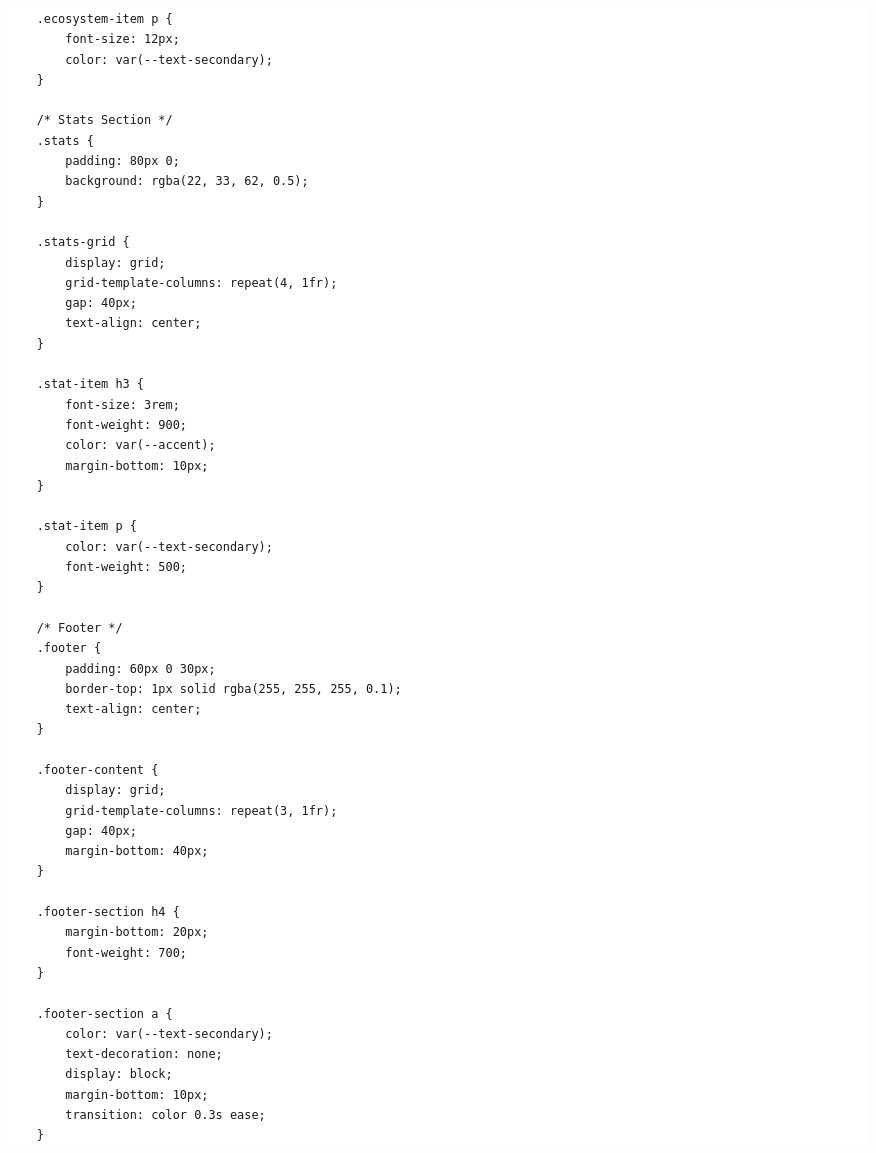         .ecosystem-item p {
            font-size: 12px;
            color: var(--text-secondary);
        }
        
        /* Stats Section */
        .stats {
            padding: 80px 0;
            background: rgba(22, 33, 62, 0.5);
        }
        
        .stats-grid {
            display: grid;
            grid-template-columns: repeat(4, 1fr);
            gap: 40px;
            text-align: center;
        }
        
        .stat-item h3 {
            font-size: 3rem;
            font-weight: 900;
            color: var(--accent);
            margin-bottom: 10px;
        }
        
        .stat-item p {
            color: var(--text-secondary);
            font-weight: 500;
        }
        
        /* Footer */
        .footer {
            padding: 60px 0 30px;
            border-top: 1px solid rgba(255, 255, 255, 0.1);
            text-align: center;
        }
        
        .footer-content {
            display: grid;
            grid-template-columns: repeat(3, 1fr);
            gap: 40px;
            margin-bottom: 40px;
        }
        
        .footer-section h4 {
            margin-bottom: 20px;
            font-weight: 700;
        }
        
        .footer-section a {
            color: var(--text-secondary);
            text-decoration: none;
            display: block;
            margin-bottom: 10px;
            transition: color 0.3s ease;
        }
        